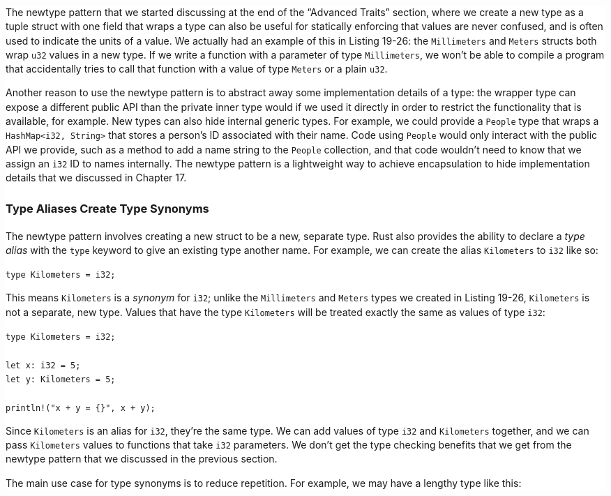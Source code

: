 The newtype pattern that we started discussing at the end of the “Advanced
Traits” section, where we create a new type as a tuple struct with one field
that wraps a type can also be useful for statically enforcing that values are
never confused, and is often used to indicate the units of a value. We actually
had an example of this in Listing 19-26: the `Millimeters` and `Meters` structs
both wrap `u32` values in a new type. If we write a function with a parameter
of type `Millimeters`, we won’t be able to compile a program that accidentally
tries to call that function with a value of type `Meters` or a plain `u32`.

Another reason to use the newtype pattern is to abstract away some
implementation details of a type: the wrapper type can expose a different
public API than the private inner type would if we used it directly in order to
restrict the functionality that is available, for example. New types can also
hide internal generic types. For example, we could provide a `People` type that
wraps a `HashMap<i32, String>` that stores a person’s ID associated with their
name. Code using `People` would only interact with the public API we provide,
such as a method to add a name string to the `People` collection, and that code
wouldn’t need to know that we assign an `i32` ID to names internally. The
newtype pattern is a lightweight way to achieve encapsulation to hide
implementation details that we discussed in Chapter 17.

### Type Aliases Create Type Synonyms

The newtype pattern involves creating a new struct to be a new, separate type.
Rust also provides the ability to declare a *type alias* with the `type`
keyword to give an existing type another name. For example, we can create the
alias `Kilometers` to `i32` like so:

```
type Kilometers = i32;
```

This means `Kilometers` is a *synonym* for `i32`; unlike the `Millimeters` and
`Meters` types we created in Listing 19-26, `Kilometers` is not a separate, new
type. Values that have the type `Kilometers` will be treated exactly the same
as values of type `i32`:

```
type Kilometers = i32;

let x: i32 = 5;
let y: Kilometers = 5;

println!("x + y = {}", x + y);
```

Since `Kilometers` is an alias for `i32`, they’re the same type. We can add
values of type `i32` and `Kilometers` together, and we can pass `Kilometers`
values to functions that take `i32` parameters. We don’t get the type checking
benefits that we get from the newtype pattern that we discussed in the previous
section.

The main use case for type synonyms is to reduce repetition. For example, we
may have a lengthy type like this:
